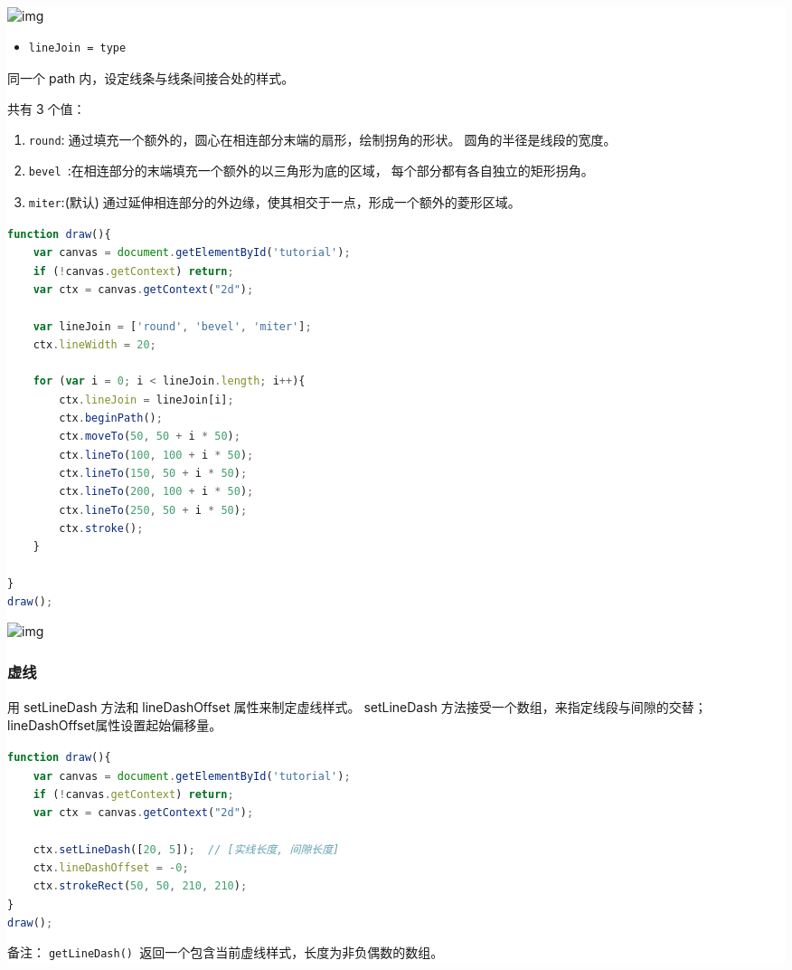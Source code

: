 ![img](https://www.runoob.com/wp-content/uploads/2018/12/3380216230-5b74dd8e97e85_articlex.png)

- `lineJoin = type`

同一个 path 内，设定线条与线条间接合处的样式。

共有 3 个值：

1. `round`: 通过填充一个额外的，圆心在相连部分末端的扇形，绘制拐角的形状。 圆角的半径是线段的宽度。

2. `bevel `:在相连部分的末端填充一个额外的以三角形为底的区域， 每个部分都有各自独立的矩形拐角。

3. `miter`:(默认) 通过延伸相连部分的外边缘，使其相交于一点，形成一个额外的菱形区域。

```javascript
function draw(){
    var canvas = document.getElementById('tutorial');
    if (!canvas.getContext) return;
    var ctx = canvas.getContext("2d");
 
    var lineJoin = ['round', 'bevel', 'miter'];
    ctx.lineWidth = 20;
 
    for (var i = 0; i < lineJoin.length; i++){
        ctx.lineJoin = lineJoin[i];
        ctx.beginPath();
        ctx.moveTo(50, 50 + i * 50);
        ctx.lineTo(100, 100 + i * 50);
        ctx.lineTo(150, 50 + i * 50);
        ctx.lineTo(200, 100 + i * 50);
        ctx.lineTo(250, 50 + i * 50);
        ctx.stroke();
    }
 
}
draw();
```

![img](https://www.runoob.com/wp-content/uploads/2018/12/1584506777-5b74dd8e82768_articlex.png)

### 虚线

用 setLineDash 方法和 lineDashOffset 属性来制定虚线样式。 setLineDash 方法接受一个数组，来指定线段与间隙的交替；lineDashOffset属性设置起始偏移量。

```javascript
function draw(){
    var canvas = document.getElementById('tutorial');
    if (!canvas.getContext) return;
    var ctx = canvas.getContext("2d");
 
    ctx.setLineDash([20, 5]);  // [实线长度, 间隙长度]
    ctx.lineDashOffset = -0;
    ctx.strokeRect(50, 50, 210, 210);
}
draw();
```
备注： `getLineDash() `返回一个包含当前虚线样式，长度为非负偶数的数组。
